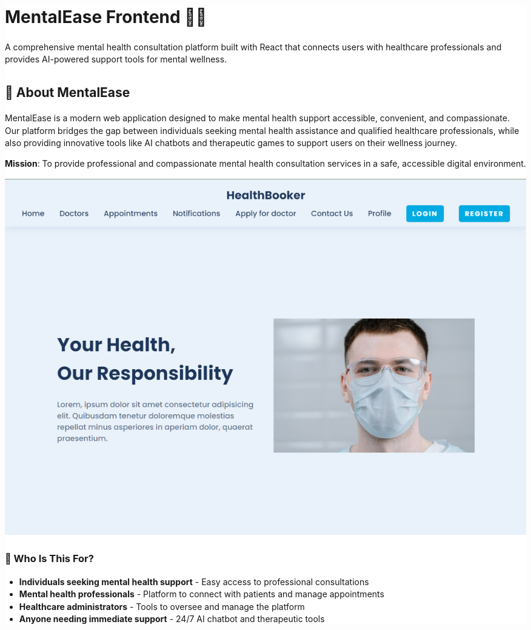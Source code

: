 # MentalEase Frontend 🧠💚

A comprehensive mental health consultation platform built with React that connects users with healthcare professionals and provides AI-powered support tools for mental wellness.

## 🌟 About MentalEase

MentalEase is a modern web application designed to make mental health support accessible, convenient, and compassionate. Our platform bridges the gap between individuals seeking mental health assistance and qualified healthcare professionals, while also providing innovative tools like AI chatbots and therapeutic games to support users on their wellness journey.

**Mission**: To provide professional and compassionate mental health consultation services in a safe, accessible digital environment.

![MentalEase Homepage](./src/images/home.png)

### 🎯 Who Is This For?
- **Individuals seeking mental health support** - Easy access to professional consultations
- **Mental health professionals** - Platform to connect with patients and manage appointments  
- **Healthcare administrators** - Tools to oversee and manage the platform
- **Anyone needing immediate support** - 24/7 AI chatbot and therapeutic tools
